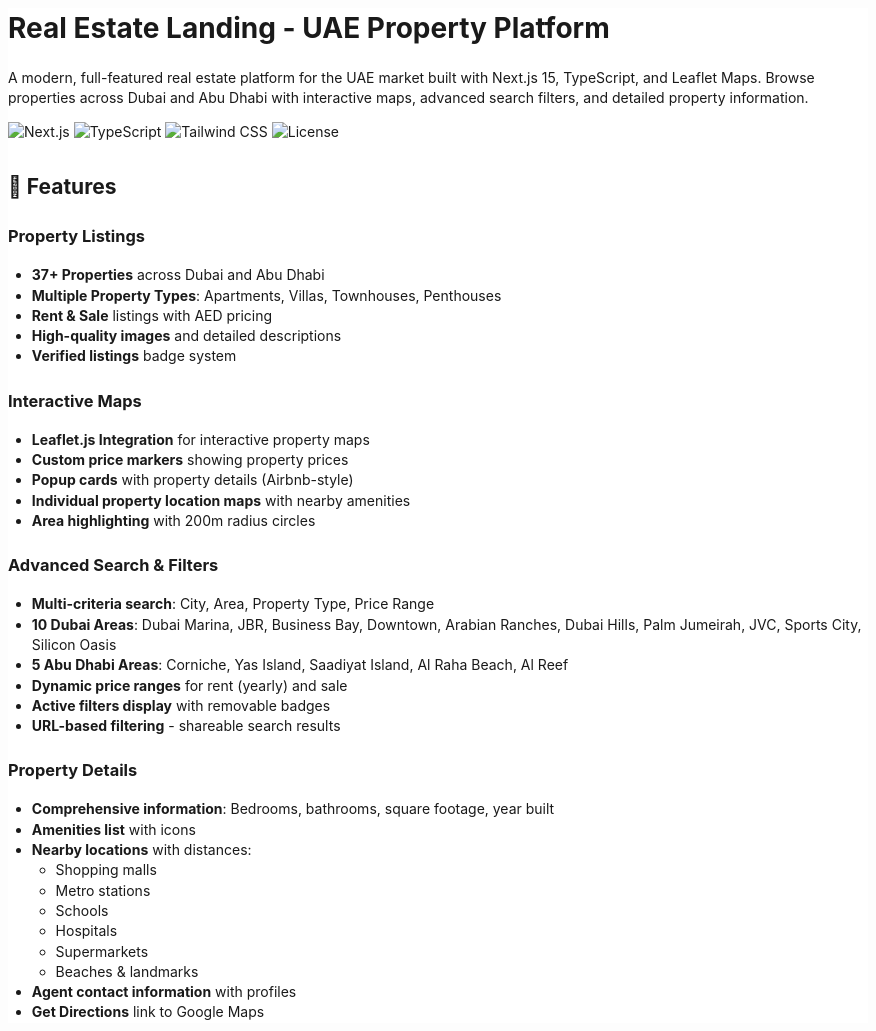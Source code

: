 # Real Estate Landing - UAE Property Platform

A modern, full-featured real estate platform for the UAE market built with Next.js 15, TypeScript, and Leaflet Maps. Browse properties across Dubai and Abu Dhabi with interactive maps, advanced search filters, and detailed property information.

![Next.js](https://img.shields.io/badge/Next.js-15-black)
![TypeScript](https://img.shields.io/badge/TypeScript-5-blue)
![Tailwind CSS](https://img.shields.io/badge/Tailwind-3-38bdf8)
![License](https://img.shields.io/badge/License-MIT-green)

## 🌟 Features

### Property Listings
- **37+ Properties** across Dubai and Abu Dhabi
- **Multiple Property Types**: Apartments, Villas, Townhouses, Penthouses
- **Rent & Sale** listings with AED pricing
- **High-quality images** and detailed descriptions
- **Verified listings** badge system

### Interactive Maps
- **Leaflet.js Integration** for interactive property maps
- **Custom price markers** showing property prices
- **Popup cards** with property details (Airbnb-style)
- **Individual property location maps** with nearby amenities
- **Area highlighting** with 200m radius circles

### Advanced Search & Filters
- **Multi-criteria search**: City, Area, Property Type, Price Range
- **10 Dubai Areas**: Dubai Marina, JBR, Business Bay, Downtown, Arabian Ranches, Dubai Hills, Palm Jumeirah, JVC, Sports City, Silicon Oasis
- **5 Abu Dhabi Areas**: Corniche, Yas Island, Saadiyat Island, Al Raha Beach, Al Reef
- **Dynamic price ranges** for rent (yearly) and sale
- **Active filters display** with removable badges
- **URL-based filtering** - shareable search results

### Property Details
- **Comprehensive information**: Bedrooms, bathrooms, square footage, year built
- **Amenities list** with icons
- **Nearby locations** with distances:
  - Shopping malls
  - Metro stations
  - Schools
  - Hospitals
  - Supermarkets
  - Beaches & landmarks
- **Agent contact information** with profiles
- **Get Directions** link to Google Maps
